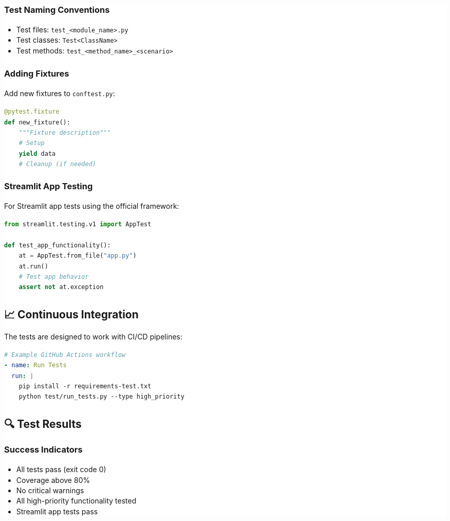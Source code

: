 ### Test Naming Conventions

- Test files: `test_<module_name>.py`
- Test classes: `Test<ClassName>`
- Test methods: `test_<method_name>_<scenario>`

### Adding Fixtures

Add new fixtures to `conftest.py`:

```python
@pytest.fixture
def new_fixture():
    """Fixture description"""
    # Setup
    yield data
    # Cleanup (if needed)
```

### Streamlit App Testing

For Streamlit app tests using the official framework:

```python
from streamlit.testing.v1 import AppTest

def test_app_functionality():
    at = AppTest.from_file("app.py")
    at.run()
    # Test app behavior
    assert not at.exception
```

## 📈 Continuous Integration

The tests are designed to work with CI/CD pipelines:

```yaml
# Example GitHub Actions workflow
- name: Run Tests
  run: |
    pip install -r requirements-test.txt
    python test/run_tests.py --type high_priority
```

## 🔍 Test Results

### Success Indicators

- All tests pass (exit code 0)
- Coverage above 80%
- No critical warnings
- All high-priority functionality tested
- Streamlit app tests pass
